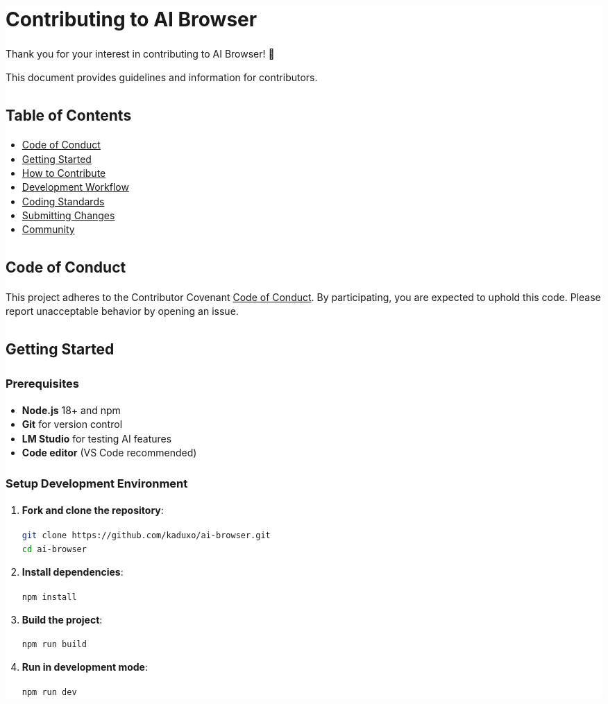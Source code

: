 # Contributing to AI Browser

Thank you for your interest in contributing to AI Browser! 🎉

This document provides guidelines and information for contributors.

## Table of Contents

- [Code of Conduct](#code-of-conduct)
- [Getting Started](#getting-started)
- [How to Contribute](#how-to-contribute)
- [Development Workflow](#development-workflow)
- [Coding Standards](#coding-standards)
- [Submitting Changes](#submitting-changes)
- [Community](#community)

## Code of Conduct

This project adheres to the Contributor Covenant [Code of Conduct](CODE_OF_CONDUCT.md). By participating, you are expected to uphold this code. Please report unacceptable behavior by opening an issue.

## Getting Started

### Prerequisites

- **Node.js** 18+ and npm
- **Git** for version control
- **LM Studio** for testing AI features
- **Code editor** (VS Code recommended)

### Setup Development Environment

1. **Fork and clone the repository**:
   ```bash
   git clone https://github.com/kaduxo/ai-browser.git
   cd ai-browser
   ```

2. **Install dependencies**:
   ```bash
   npm install
   ```

3. **Build the project**:
   ```bash
   npm run build
   ```

4. **Run in development mode**:
   ```bash
   npm run dev
   ```
